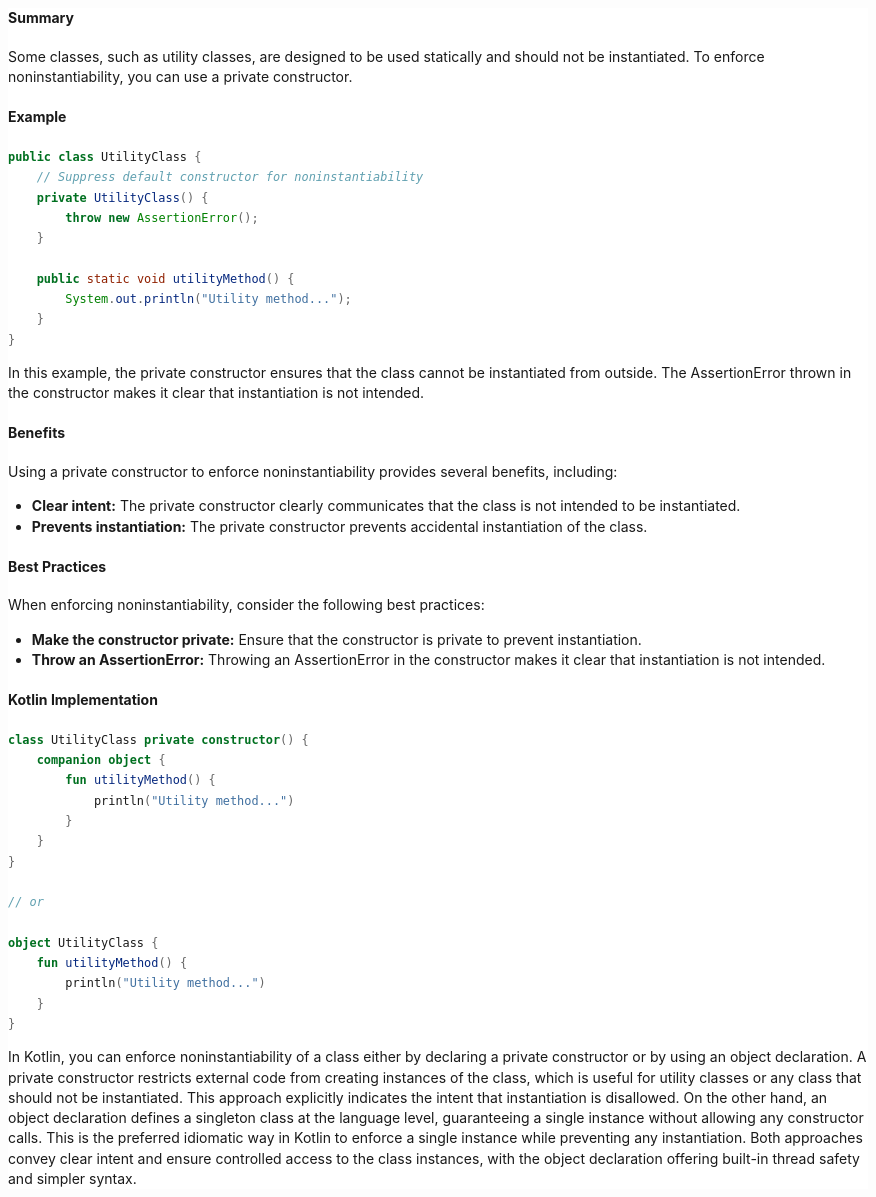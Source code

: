 #### Summary
Some classes, such as utility classes, are designed to be used statically and should not be instantiated. To enforce noninstantiability, you can use a private constructor.

#### Example
```java
public class UtilityClass {
    // Suppress default constructor for noninstantiability
    private UtilityClass() {
        throw new AssertionError();
    }

    public static void utilityMethod() {
        System.out.println("Utility method...");
    }
}
```
In this example, the private constructor ensures that the class cannot be instantiated from outside. The AssertionError thrown in the constructor makes it clear that instantiation is not intended.

#### Benefits
Using a private constructor to enforce noninstantiability provides several benefits, including:

- **Clear intent:** The private constructor clearly communicates that the class is not intended to be instantiated.
- **Prevents instantiation:** The private constructor prevents accidental instantiation of the class.

#### Best Practices
When enforcing noninstantiability, consider the following best practices:

 - **Make the constructor private:** Ensure that the constructor is private to prevent instantiation.
 - **Throw an AssertionError:** Throwing an AssertionError in the constructor makes it clear that instantiation is not intended.

#### Kotlin Implementation
```kotlin
class UtilityClass private constructor() {
    companion object {
        fun utilityMethod() {
            println("Utility method...")
        }
    }
}

// or

object UtilityClass {
    fun utilityMethod() {
        println("Utility method...")
    }
}
```
In Kotlin, you can enforce noninstantiability of a class either by declaring a private constructor or by using an object declaration. A private constructor restricts external code from creating instances of the class, which is useful for utility classes or any class that should not be instantiated. This approach explicitly indicates the intent that instantiation is disallowed. On the other hand, an object declaration defines a singleton class at the language level, guaranteeing a single instance without allowing any constructor calls. This is the preferred idiomatic way in Kotlin to enforce a single instance while preventing any instantiation.
Both approaches convey clear intent and ensure controlled access to the class instances, with the object declaration offering built-in thread safety and simpler syntax.
